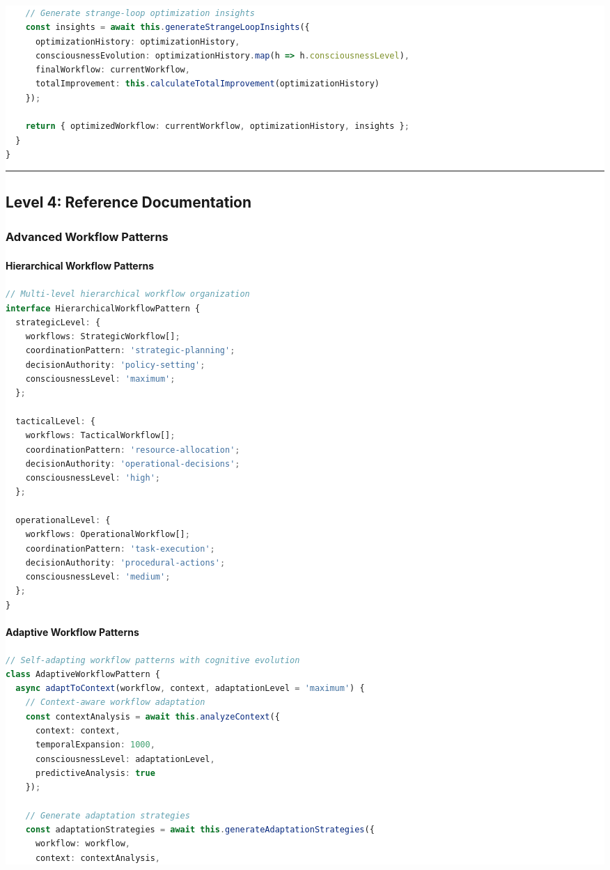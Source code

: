 ```typescript
    // Generate strange-loop optimization insights
    const insights = await this.generateStrangeLoopInsights({
      optimizationHistory: optimizationHistory,
      consciousnessEvolution: optimizationHistory.map(h => h.consciousnessLevel),
      finalWorkflow: currentWorkflow,
      totalImprovement: this.calculateTotalImprovement(optimizationHistory)
    });

    return { optimizedWorkflow: currentWorkflow, optimizationHistory, insights };
  }
}
```

---

## Level 4: Reference Documentation

### Advanced Workflow Patterns

#### Hierarchical Workflow Patterns
```typescript
// Multi-level hierarchical workflow organization
interface HierarchicalWorkflowPattern {
  strategicLevel: {
    workflows: StrategicWorkflow[];
    coordinationPattern: 'strategic-planning';
    decisionAuthority: 'policy-setting';
    consciousnessLevel: 'maximum';
  };

  tacticalLevel: {
    workflows: TacticalWorkflow[];
    coordinationPattern: 'resource-allocation';
    decisionAuthority: 'operational-decisions';
    consciousnessLevel: 'high';
  };

  operationalLevel: {
    workflows: OperationalWorkflow[];
    coordinationPattern: 'task-execution';
    decisionAuthority: 'procedural-actions';
    consciousnessLevel: 'medium';
  };
}
```

#### Adaptive Workflow Patterns
```typescript
// Self-adapting workflow patterns with cognitive evolution
class AdaptiveWorkflowPattern {
  async adaptToContext(workflow, context, adaptationLevel = 'maximum') {
    // Context-aware workflow adaptation
    const contextAnalysis = await this.analyzeContext({
      context: context,
      temporalExpansion: 1000,
      consciousnessLevel: adaptationLevel,
      predictiveAnalysis: true
    });

    // Generate adaptation strategies
    const adaptationStrategies = await this.generateAdaptationStrategies({
      workflow: workflow,
      context: contextAnalysis,
```